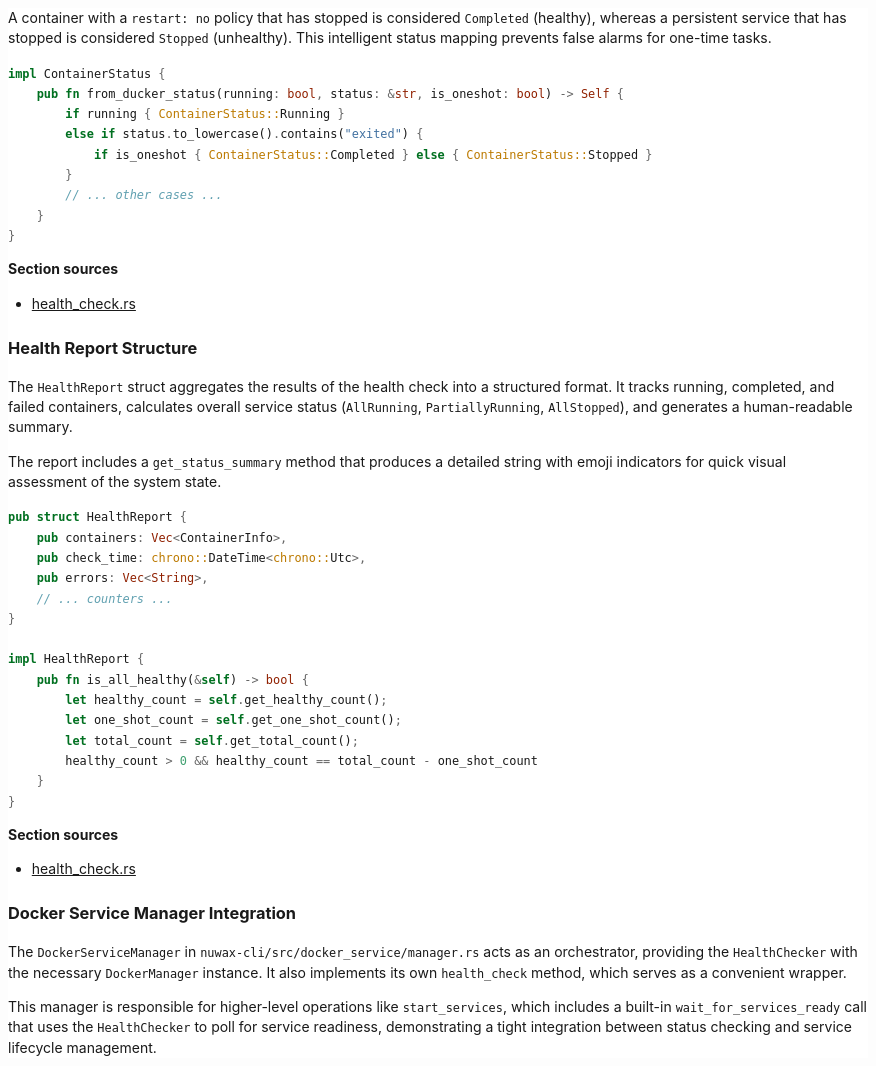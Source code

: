 A container with a `restart: no` policy that has stopped is considered `Completed` (healthy), whereas a persistent service that has stopped is considered `Stopped` (unhealthy). This intelligent status mapping prevents false alarms for one-time tasks.

```rust
impl ContainerStatus {
    pub fn from_ducker_status(running: bool, status: &str, is_oneshot: bool) -> Self {
        if running { ContainerStatus::Running }
        else if status.to_lowercase().contains("exited") {
            if is_oneshot { ContainerStatus::Completed } else { ContainerStatus::Stopped }
        }
        // ... other cases ...
    }
}
```

**Section sources**
- [health_check.rs](file://nuwax-cli/src/docker_service/health_check.rs#L1-L1009)

### Health Report Structure
The `HealthReport` struct aggregates the results of the health check into a structured format. It tracks running, completed, and failed containers, calculates overall service status (`AllRunning`, `PartiallyRunning`, `AllStopped`), and generates a human-readable summary.

The report includes a `get_status_summary` method that produces a detailed string with emoji indicators for quick visual assessment of the system state.

```rust
pub struct HealthReport {
    pub containers: Vec<ContainerInfo>,
    pub check_time: chrono::DateTime<chrono::Utc>,
    pub errors: Vec<String>,
    // ... counters ...
}

impl HealthReport {
    pub fn is_all_healthy(&self) -> bool {
        let healthy_count = self.get_healthy_count();
        let one_shot_count = self.get_one_shot_count();
        let total_count = self.get_total_count();
        healthy_count > 0 && healthy_count == total_count - one_shot_count
    }
}
```

**Section sources**
- [health_check.rs](file://nuwax-cli/src/docker_service/health_check.rs#L1-L1009)

### Docker Service Manager Integration
The `DockerServiceManager` in `nuwax-cli/src/docker_service/manager.rs` acts as an orchestrator, providing the `HealthChecker` with the necessary `DockerManager` instance. It also implements its own `health_check` method, which serves as a convenient wrapper.

This manager is responsible for higher-level operations like `start_services`, which includes a built-in `wait_for_services_ready` call that uses the `HealthChecker` to poll for service readiness, demonstrating a tight integration between status checking and service lifecycle management.
